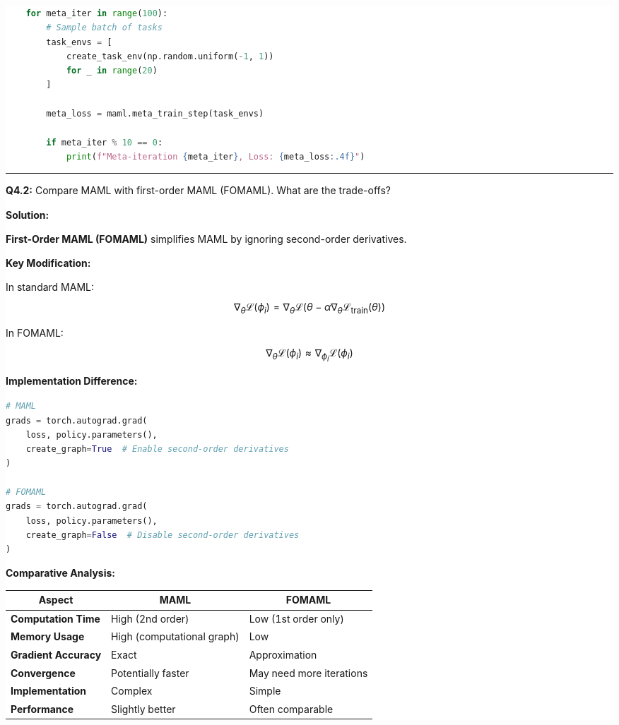 ```python
    for meta_iter in range(100):
        # Sample batch of tasks
        task_envs = [
            create_task_env(np.random.uniform(-1, 1))
            for _ in range(20)
        ]

        meta_loss = maml.meta_train_step(task_envs)

        if meta_iter % 10 == 0:
            print(f"Meta-iteration {meta_iter}, Loss: {meta_loss:.4f}")
```

---

**Q4.2:** Compare MAML with first-order MAML (FOMAML). What are the trade-offs?

**Solution:**

**First-Order MAML (FOMAML)** simplifies MAML by ignoring second-order derivatives.

**Key Modification:**

In standard MAML:
$$\nabla_\theta \mathcal{L}(\phi_i) = \nabla_\theta \mathcal{L}(\theta - \alpha \nabla_\theta \mathcal{L}_{\text{train}}(\theta))$$

In FOMAML:
$$\nabla_\theta \mathcal{L}(\phi_i) \approx \nabla_{\phi_i} \mathcal{L}(\phi_i)$$

**Implementation Difference:**

```python
# MAML
grads = torch.autograd.grad(
    loss, policy.parameters(),
    create_graph=True  # Enable second-order derivatives
)

# FOMAML
grads = torch.autograd.grad(
    loss, policy.parameters(),
    create_graph=False  # Disable second-order derivatives
)
```

**Comparative Analysis:**

| Aspect                | MAML                       | FOMAML                   |
| --------------------- | -------------------------- | ------------------------ |
| **Computation Time**  | High (2nd order)           | Low (1st order only)     |
| **Memory Usage**      | High (computational graph) | Low                      |
| **Gradient Accuracy** | Exact                      | Approximation            |
| **Convergence**       | Potentially faster         | May need more iterations |
| **Implementation**    | Complex                    | Simple                   |
| **Performance**       | Slightly better            | Often comparable         |
